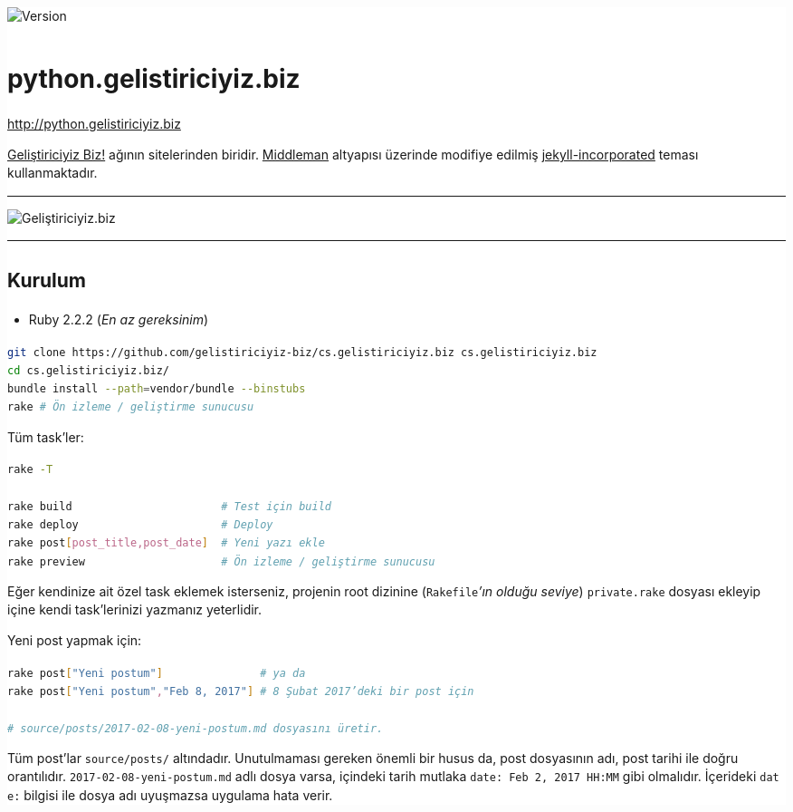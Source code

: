 ![Version](https://img.shields.io/badge/version-1.0.0-yellow.svg)

# python.gelistiriciyiz.biz

http://python.gelistiriciyiz.biz

[Geliştiriciyiz Biz!][1] ağının sitelerinden biridir. [Middleman][2] altyapısı
üzerinde modifiye edilmiş [jekyll-incorporated][3] teması kullanmaktadır.

---

![Geliştiriciyiz.biz](http://gelistiriciyiz.biz/public/images/gelistiriciyiz.biz.png "Geliştiriciyiz.biz")

---

## Kurulum

- Ruby 2.2.2 (*En az gereksinim*)

```bash
git clone https://github.com/gelistiriciyiz-biz/cs.gelistiriciyiz.biz cs.gelistiriciyiz.biz
cd cs.gelistiriciyiz.biz/
bundle install --path=vendor/bundle --binstubs
rake # Ön izleme / geliştirme sunucusu
```

Tüm task’ler:

```bash
rake -T

rake build                       # Test için build
rake deploy                      # Deploy
rake post[post_title,post_date]  # Yeni yazı ekle
rake preview                     # Ön izleme / geliştirme sunucusu
```

Eğer kendinize ait özel task eklemek isterseniz, projenin root dizinine
(`Rakefile`*’ın olduğu seviye*) `private.rake` dosyası ekleyip içine
kendi task’lerinizi yazmanız yeterlidir.

Yeni post yapmak için:

```bash
rake post["Yeni postum"]               # ya da
rake post["Yeni postum","Feb 8, 2017"] # 8 Şubat 2017’deki bir post için

# source/posts/2017-02-08-yeni-postum.md dosyasını üretir.
```

Tüm post’lar `source/posts/` altındadır. Unutulmaması gereken önemli bir husus da,
post dosyasının adı, post tarihi ile doğru orantılıdır. `2017-02-08-yeni-postum.md`
adlı dosya varsa, içindeki tarih mutlaka `date: Feb 2, 2017 HH:MM` gibi olmalıdır.
İçerideki `date:` bilgisi ile dosya adı uyuşmazsa uygulama hata verir.


[1]: http://gelistiriciyiz.biz "Geliştiriciyiz Biz!"
[2]: https://middlemanapp.com/ "Middleman"
[3]: https://github.com/kippt/jekyll-incorporated